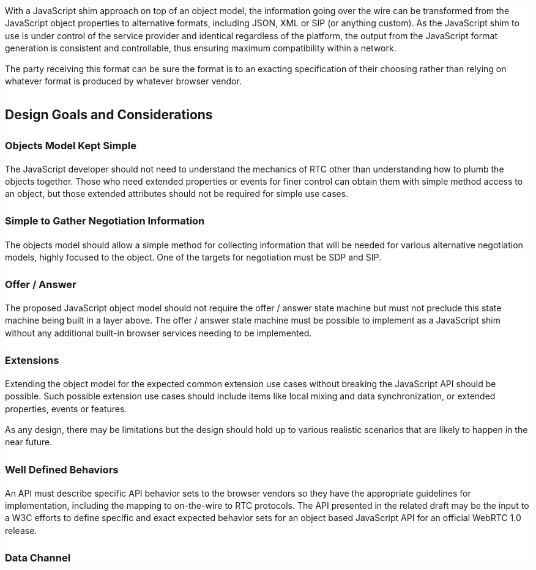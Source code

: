 With a JavaScript shim approach on top of an object model, the information going over the wire can be transformed from the JavaScript object properties to alternative formats, including JSON, XML or SIP (or anything custom). As the JavaScript shim to use is under control of the service provider and identical regardless of the platform, the output from the JavaScript format generation is consistent and controllable, thus ensuring maximum compatibility within a network.

The party receiving this format can be sure the format is to an exacting specification of their choosing rather than relying on whatever format is produced by whatever browser vendor.


Design Goals and Considerations
--------------------------------

### Objects Model Kept Simple ###

The JavaScript developer should not need to understand the mechanics of RTC other than understanding how to plumb the objects together. Those who need extended properties or events for finer control can obtain them with simple method access to an object, but those extended attributes should not be required for simple use cases.


### Simple to Gather Negotiation Information ###

The objects model should allow a simple method for collecting information that will be needed for various alternative negotiation models, highly focused to the object. One of the targets for negotiation must be SDP and SIP.


### Offer / Answer ###

The proposed JavaScript object model should not require the offer / answer state machine but must not preclude this state machine being built in a layer above. The offer / answer state machine must be possible to implement as a JavaScript shim without any additional built-in browser services needing to be implemented.


### Extensions ###

Extending the object model for the expected common extension use cases without breaking the JavaScript API should be possible. Such possible extension use cases should include items like local mixing and data synchronization, or extended properties, events or features.

As any design, there may be limitations but the design should hold up to various realistic scenarios that are likely to happen in the near future.


### Well Defined Behaviors ###

An API must describe specific API behavior sets to the browser vendors so they have the appropriate guidelines for implementation, including the mapping to on-the-wire to RTC protocols. The API presented in the related draft may be the input to a W3C efforts to define specific and exact expected behavior sets for an object based JavaScript API for an official WebRTC 1.0 release.


### Data Channel ###
